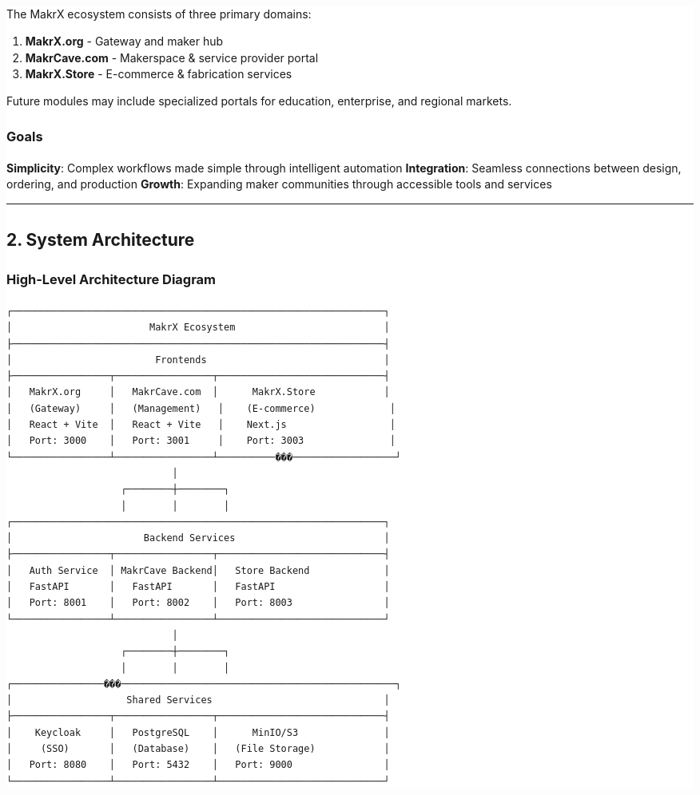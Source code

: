 The MakrX ecosystem consists of three primary domains:

1. **MakrX.org** - Gateway and maker hub
2. **MakrCave.com** - Makerspace & service provider portal  
3. **MakrX.Store** - E-commerce & fabrication services

Future modules may include specialized portals for education, enterprise, and regional markets.

### Goals

**Simplicity**: Complex workflows made simple through intelligent automation
**Integration**: Seamless connections between design, ordering, and production
**Growth**: Expanding maker communities through accessible tools and services

---

## 2. System Architecture

### High-Level Architecture Diagram

```
┌─────────────────────────────────────────────────────────────────┐
│                        MakrX Ecosystem                          │
├─────────────────────────────────────────────────────────────────┤
│                         Frontends                               │
├─────────────────┬─────────────────┬─────────────────────────────┤
│   MakrX.org     │   MakrCave.com  │      MakrX.Store            │
│   (Gateway)     │   (Management)   │    (E-commerce)             │
│   React + Vite  │   React + Vite   │    Next.js                  │
│   Port: 3000    │   Port: 3001     │    Port: 3003               │
└─────────────────┴─────────────────┴──────────���──────────────────┘
                             │
                    ┌────────┼────────┐
                    │        │        │
┌─────────────────────────────────────────────────────────────────┐
│                       Backend Services                          │
├─────────────────┬─────────────────┬─────────────────────────────┤
│   Auth Service  │ MakrCave Backend│   Store Backend             │
│   FastAPI       │   FastAPI       │   FastAPI                   │
│   Port: 8001    │   Port: 8002    │   Port: 8003                │
└─────────────────┴─────────────────┴─────────────────────────────┘
                             │
                    ┌────────┼────────┐
                    │        │        │
┌────────────────���────────────────────────────────────────────────┐
│                    Shared Services                              │
├─────────────────┬─────────────────┬─────────────────────────────┤
│    Keycloak     │   PostgreSQL    │      MinIO/S3               │
│     (SSO)       │   (Database)    │   (File Storage)            │
│   Port: 8080    │   Port: 5432    │   Port: 9000                │
└─────────────────┴─────────────────┴─────────────────────────────┘
```
